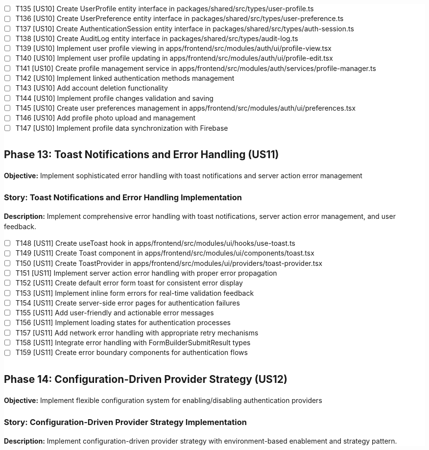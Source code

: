 - [ ] T135 [US10] Create UserProfile entity interface in packages/shared/src/types/user-profile.ts
- [ ] T136 [US10] Create UserPreference entity interface in packages/shared/src/types/user-preference.ts
- [ ] T137 [US10] Create AuthenticationSession entity interface in packages/shared/src/types/auth-session.ts
- [ ] T138 [US10] Create AuditLog entity interface in packages/shared/src/types/audit-log.ts
- [ ] T139 [US10] Implement user profile viewing in apps/frontend/src/modules/auth/ui/profile-view.tsx
- [ ] T140 [US10] Implement user profile updating in apps/frontend/src/modules/auth/ui/profile-edit.tsx
- [ ] T141 [US10] Create profile management service in apps/frontend/src/modules/auth/services/profile-manager.ts
- [ ] T142 [US10] Implement linked authentication methods management
- [ ] T143 [US10] Add account deletion functionality
- [ ] T144 [US10] Implement profile changes validation and saving
- [ ] T145 [US10] Create user preferences management in apps/frontend/src/modules/auth/ui/preferences.tsx
- [ ] T146 [US10] Add profile photo upload and management
- [ ] T147 [US10] Implement profile data synchronization with Firebase

## Phase 13: Toast Notifications and Error Handling (US11)

**Objective:** Implement sophisticated error handling with toast notifications and server action error management

### Story: Toast Notifications and Error Handling Implementation
**Description:** Implement comprehensive error handling with toast notifications, server action error management, and user feedback.

- [ ] T148 [US11] Create useToast hook in apps/frontend/src/modules/ui/hooks/use-toast.ts
- [ ] T149 [US11] Create Toast component in apps/frontend/src/modules/ui/components/toast.tsx
- [ ] T150 [US11] Create ToastProvider in apps/frontend/src/modules/ui/providers/toast-provider.tsx
- [ ] T151 [US11] Implement server action error handling with proper error propagation
- [ ] T152 [US11] Create default error form toast for consistent error display
- [ ] T153 [US11] Implement inline form errors for real-time validation feedback
- [ ] T154 [US11] Create server-side error pages for authentication failures
- [ ] T155 [US11] Add user-friendly and actionable error messages
- [ ] T156 [US11] Implement loading states for authentication processes
- [ ] T157 [US11] Add network error handling with appropriate retry mechanisms
- [ ] T158 [US11] Integrate error handling with FormBuilderSubmitResult types
- [ ] T159 [US11] Create error boundary components for authentication flows

## Phase 14: Configuration-Driven Provider Strategy (US12)

**Objective:** Implement flexible configuration system for enabling/disabling authentication providers

### Story: Configuration-Driven Provider Strategy Implementation
**Description:** Implement configuration-driven provider strategy with environment-based enablement and strategy pattern.
